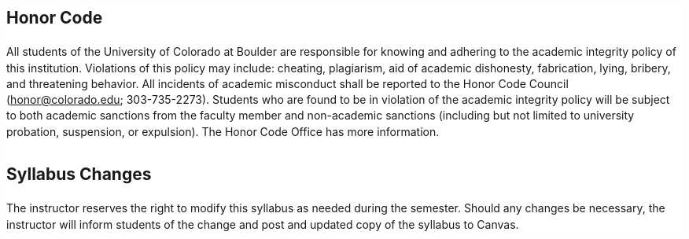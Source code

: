 ## Honor Code
All students of the University of Colorado at Boulder are responsible for knowing and adhering to the academic integrity policy of this institution. Violations of this policy may include: cheating, plagiarism, aid of academic dishonesty, fabrication, lying, bribery, and threatening behavior. All incidents of academic misconduct shall be reported to the Honor Code Council (honor@colorado.edu; 303-735-2273). Students who are found to be in violation of the academic integrity policy will be subject to both academic sanctions from the faculty member and non-academic sanctions (including but not limited to university probation, suspension, or expulsion). The Honor Code Office has more information.

## Syllabus Changes 
The instructor reserves the right to modify this syllabus as needed during the semester.  Should any changes be necessary, the instructor will inform students of the change and post and updated copy of the syllabus to Canvas.  
